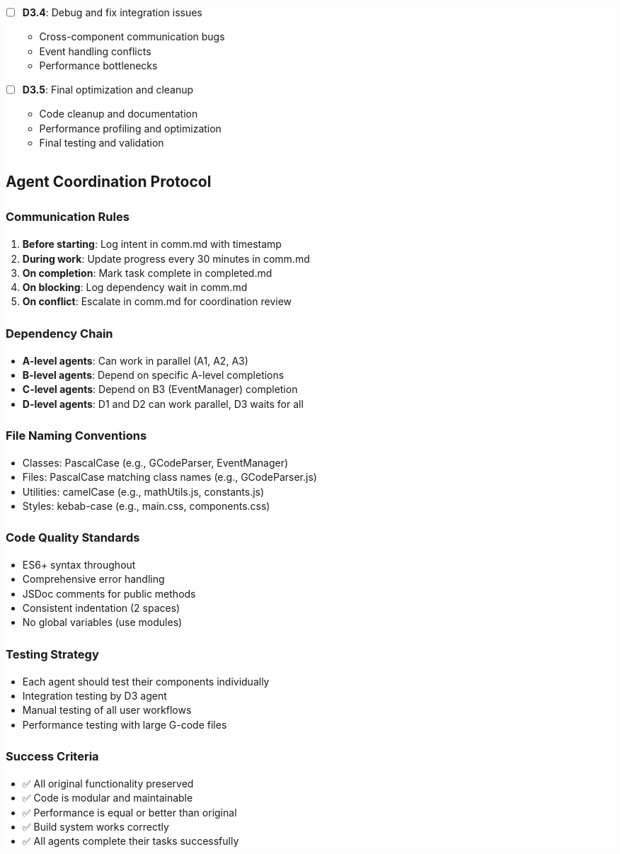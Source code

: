 - [ ] **D3.4**: Debug and fix integration issues
  - Cross-component communication bugs
  - Event handling conflicts
  - Performance bottlenecks
  
- [ ] **D3.5**: Final optimization and cleanup
  - Code cleanup and documentation
  - Performance profiling and optimization
  - Final testing and validation

## Agent Coordination Protocol

### Communication Rules
1. **Before starting**: Log intent in comm.md with timestamp
2. **During work**: Update progress every 30 minutes in comm.md
3. **On completion**: Mark task complete in completed.md
4. **On blocking**: Log dependency wait in comm.md
5. **On conflict**: Escalate in comm.md for coordination review

### Dependency Chain
- **A-level agents**: Can work in parallel (A1, A2, A3)
- **B-level agents**: Depend on specific A-level completions
- **C-level agents**: Depend on B3 (EventManager) completion
- **D-level agents**: D1 and D2 can work parallel, D3 waits for all

### File Naming Conventions
- Classes: PascalCase (e.g., GCodeParser, EventManager)
- Files: PascalCase matching class names (e.g., GCodeParser.js)
- Utilities: camelCase (e.g., mathUtils.js, constants.js)
- Styles: kebab-case (e.g., main.css, components.css)

### Code Quality Standards
- ES6+ syntax throughout
- Comprehensive error handling
- JSDoc comments for public methods
- Consistent indentation (2 spaces)
- No global variables (use modules)

### Testing Strategy
- Each agent should test their components individually
- Integration testing by D3 agent
- Manual testing of all user workflows
- Performance testing with large G-code files

### Success Criteria
- ✅ All original functionality preserved
- ✅ Code is modular and maintainable
- ✅ Performance is equal or better than original
- ✅ Build system works correctly
- ✅ All agents complete their tasks successfully